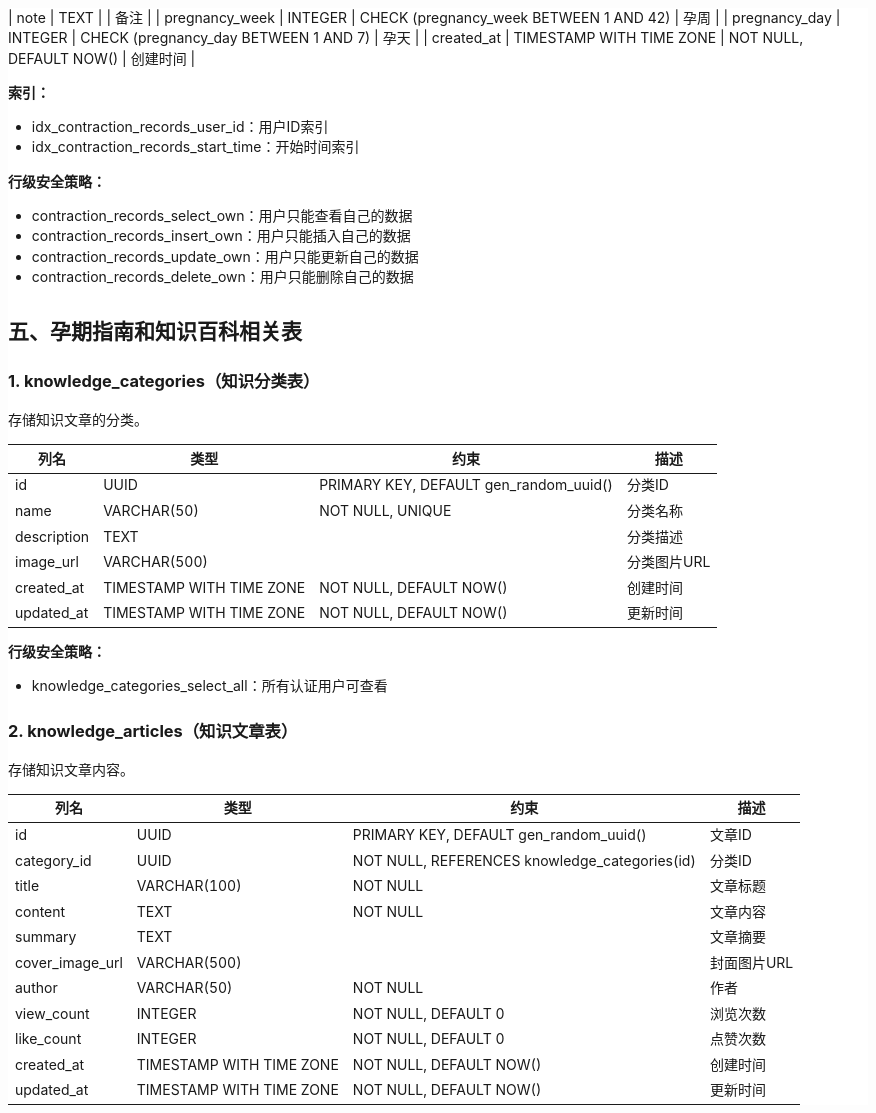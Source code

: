 | note | TEXT | | 备注 |
| pregnancy_week | INTEGER | CHECK (pregnancy_week BETWEEN 1 AND 42) | 孕周 |
| pregnancy_day | INTEGER | CHECK (pregnancy_day BETWEEN 1 AND 7) | 孕天 |
| created_at | TIMESTAMP WITH TIME ZONE | NOT NULL, DEFAULT NOW() | 创建时间 |

**索引：**
- idx_contraction_records_user_id：用户ID索引
- idx_contraction_records_start_time：开始时间索引

**行级安全策略：**
- contraction_records_select_own：用户只能查看自己的数据
- contraction_records_insert_own：用户只能插入自己的数据
- contraction_records_update_own：用户只能更新自己的数据
- contraction_records_delete_own：用户只能删除自己的数据

## 五、孕期指南和知识百科相关表

### 1. knowledge_categories（知识分类表）

存储知识文章的分类。

| 列名 | 类型 | 约束 | 描述 |
| --- | --- | --- | --- |
| id | UUID | PRIMARY KEY, DEFAULT gen_random_uuid() | 分类ID |
| name | VARCHAR(50) | NOT NULL, UNIQUE | 分类名称 |
| description | TEXT | | 分类描述 |
| image_url | VARCHAR(500) | | 分类图片URL |
| created_at | TIMESTAMP WITH TIME ZONE | NOT NULL, DEFAULT NOW() | 创建时间 |
| updated_at | TIMESTAMP WITH TIME ZONE | NOT NULL, DEFAULT NOW() | 更新时间 |

**行级安全策略：**
- knowledge_categories_select_all：所有认证用户可查看

### 2. knowledge_articles（知识文章表）

存储知识文章内容。

| 列名 | 类型 | 约束 | 描述 |
| --- | --- | --- | --- |
| id | UUID | PRIMARY KEY, DEFAULT gen_random_uuid() | 文章ID |
| category_id | UUID | NOT NULL, REFERENCES knowledge_categories(id) | 分类ID |
| title | VARCHAR(100) | NOT NULL | 文章标题 |
| content | TEXT | NOT NULL | 文章内容 |
| summary | TEXT | | 文章摘要 |
| cover_image_url | VARCHAR(500) | | 封面图片URL |
| author | VARCHAR(50) | NOT NULL | 作者 |
| view_count | INTEGER | NOT NULL, DEFAULT 0 | 浏览次数 |
| like_count | INTEGER | NOT NULL, DEFAULT 0 | 点赞次数 |
| created_at | TIMESTAMP WITH TIME ZONE | NOT NULL, DEFAULT NOW() | 创建时间 |
| updated_at | TIMESTAMP WITH TIME ZONE | NOT NULL, DEFAULT NOW() | 更新时间 |
